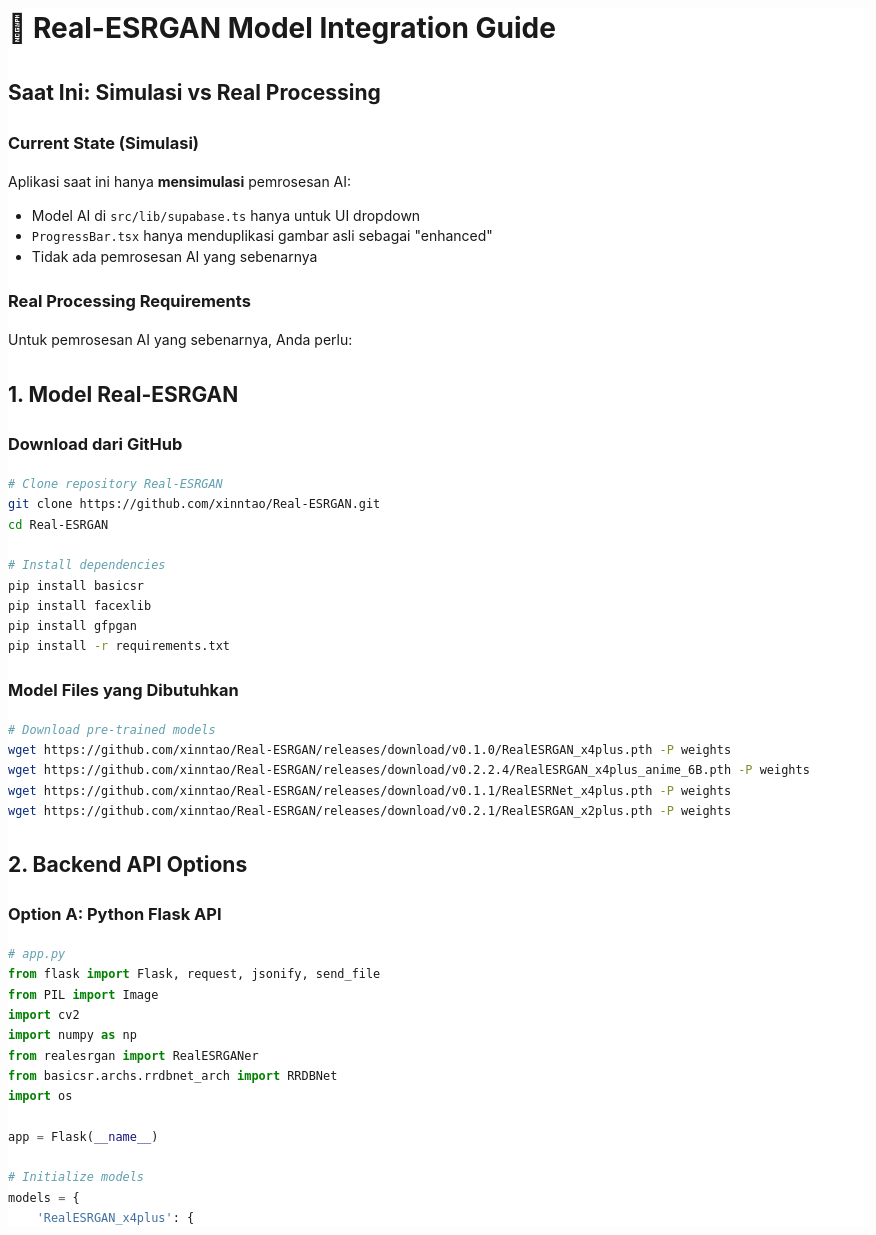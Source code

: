 # 🤖 Real-ESRGAN Model Integration Guide

## Saat Ini: Simulasi vs Real Processing

### Current State (Simulasi)
Aplikasi saat ini hanya **mensimulasi** pemrosesan AI:
- Model AI di `src/lib/supabase.ts` hanya untuk UI dropdown
- `ProgressBar.tsx` hanya menduplikasi gambar asli sebagai "enhanced"
- Tidak ada pemrosesan AI yang sebenarnya

### Real Processing Requirements
Untuk pemrosesan AI yang sebenarnya, Anda perlu:

## 1. Model Real-ESRGAN

### Download dari GitHub
```bash
# Clone repository Real-ESRGAN
git clone https://github.com/xinntao/Real-ESRGAN.git
cd Real-ESRGAN

# Install dependencies
pip install basicsr
pip install facexlib
pip install gfpgan
pip install -r requirements.txt
```

### Model Files yang Dibutuhkan
```bash
# Download pre-trained models
wget https://github.com/xinntao/Real-ESRGAN/releases/download/v0.1.0/RealESRGAN_x4plus.pth -P weights
wget https://github.com/xinntao/Real-ESRGAN/releases/download/v0.2.2.4/RealESRGAN_x4plus_anime_6B.pth -P weights
wget https://github.com/xinntao/Real-ESRGAN/releases/download/v0.1.1/RealESRNet_x4plus.pth -P weights
wget https://github.com/xinntao/Real-ESRGAN/releases/download/v0.2.1/RealESRGAN_x2plus.pth -P weights
```

## 2. Backend API Options

### Option A: Python Flask API
```python
# app.py
from flask import Flask, request, jsonify, send_file
from PIL import Image
import cv2
import numpy as np
from realesrgan import RealESRGANer
from basicsr.archs.rrdbnet_arch import RRDBNet
import os

app = Flask(__name__)

# Initialize models
models = {
    'RealESRGAN_x4plus': {
```